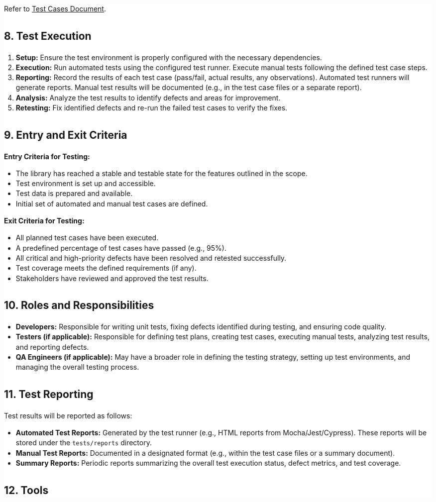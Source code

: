 Refer to [Test Cases Document](test-cases.md).

## 8. Test Execution

1. **Setup:** Ensure the test environment is properly configured with the necessary dependencies.
2. **Execution:** Run automated tests using the configured test runner. Execute manual tests following the defined test case steps.
3. **Reporting:** Record the results of each test case (pass/fail, actual results, any observations). Automated test runners will generate reports. Manual test results will be documented (e.g., in the test case files or a separate report).
4. **Analysis:** Analyze the test results to identify defects and areas for improvement.
5. **Retesting:** Fix identified defects and re-run the failed test cases to verify the fixes.

## 9. Entry and Exit Criteria

**Entry Criteria for Testing:**

* The library has reached a stable and testable state for the features outlined in the scope.
* Test environment is set up and accessible.
* Test data is prepared and available.
* Initial set of automated and manual test cases are defined.

**Exit Criteria for Testing:**

* All planned test cases have been executed.
* A predefined percentage of test cases have passed (e.g., 95%).
* All critical and high-priority defects have been resolved and retested successfully.
* Test coverage meets the defined requirements (if any).
* Stakeholders have reviewed and approved the test results.

## 10. Roles and Responsibilities

* **Developers:** Responsible for writing unit tests, fixing defects identified during testing, and ensuring code quality.
* **Testers (if applicable):** Responsible for defining test plans, creating test cases, executing manual tests, analyzing test results, and reporting defects.
* **QA Engineers (if applicable):** May have a broader role in defining the testing strategy, setting up test environments, and managing the overall testing process.

## 11. Test Reporting

Test results will be reported as follows:

* **Automated Test Reports:** Generated by the test runner (e.g., HTML reports from Mocha/Jest/Cypress). These reports will be stored under the `tests/reports` directory.
* **Manual Test Reports:** Documented in a designated format (e.g., within the test case files or a summary document).
* **Summary Reports:** Periodic reports summarizing the overall test execution status, defect metrics, and test coverage.

## 12. Tools
